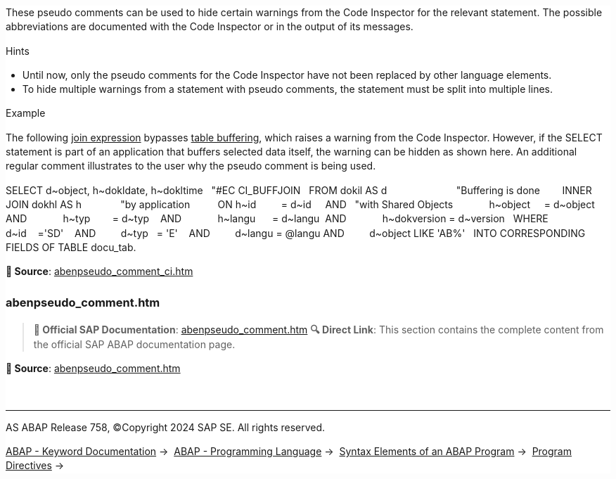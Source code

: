 These pseudo comments can be used to hide certain warnings from the Code Inspector for the relevant statement. The possible abbreviations are documented with the Code Inspector or in the output of its messages.

Hints

-   Until now, only the pseudo comments for the Code Inspector have not been replaced by other language elements.
-   To hide multiple warnings from a statement with pseudo comments, the statement must be split into multiple lines.

Example

The following [join expression](javascript:call_link\('abenjoin_expression_glosry.htm'\) "Glossary Entry") bypasses [table buffering](javascript:call_link\('abentable_buffering_glosry.htm'\) "Glossary Entry"), which raises a warning from the Code Inspector. However, if the SELECT statement is part of an application that buffers selected data itself, the warning can be hidden as shown here. An additional regular comment illustrates to the user why the pseudo comment is being used.

SELECT d~object, h~dokldate, h~dokltime   "#EC CI\_BUFFJOIN
  FROM dokil AS d                         "Buffering is done
       INNER JOIN dokhl AS h              "by application
         ON h~id         = d~id     AND   "with Shared Objects
            h~object     = d~object AND
            h~typ        = d~typ    AND
            h~langu      = d~langu  AND
            h~dokversion = d~version
  WHERE d~id    ='SD'    AND
        d~typ   = 'E'    AND
        d~langu = @langu AND
        d~object LIKE 'AB%'
  INTO CORRESPONDING FIELDS OF TABLE docu\_tab.



**📖 Source**: [abenpseudo_comment_ci.htm](https://help.sap.com/doc/abapdocu_latest_index_htm/latest/en-US/abenpseudo_comment_ci.htm)

### abenpseudo_comment.htm

> **📖 Official SAP Documentation**: [abenpseudo_comment.htm](https://help.sap.com/doc/abapdocu_latest_index_htm/latest/en-US/abenpseudo_comment.htm)
> **🔍 Direct Link**: This section contains the complete content from the official SAP ABAP documentation page.


**📖 Source**: [abenpseudo_comment.htm](https://help.sap.com/doc/abapdocu_latest_index_htm/latest/en-US/abenpseudo_comment.htm)


  

* * *

AS ABAP Release 758, ©Copyright 2024 SAP SE. All rights reserved.

[ABAP - Keyword Documentation](javascript:call_link\('abenabap.htm'\)) →  [ABAP - Programming Language](javascript:call_link\('abenabap_reference.htm'\)) →  [Syntax Elements of an ABAP Program](javascript:call_link\('abenabap_syntax.htm'\)) →  [Program Directives](javascript:call_link\('abenprogram_directives.htm'\)) → 
